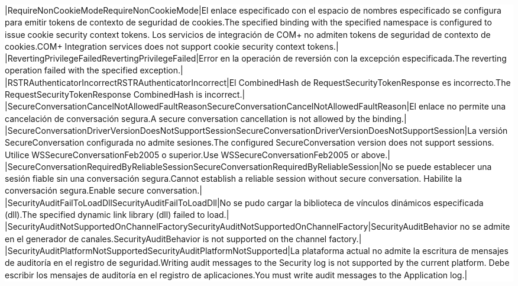 |<span data-ttu-id="36cb2-333">RequireNonCookieMode</span><span class="sxs-lookup"><span data-stu-id="36cb2-333">RequireNonCookieMode</span></span>|<span data-ttu-id="36cb2-334">El enlace especificado con el espacio de nombres especificado se configura para emitir tokens de contexto de seguridad de cookies.</span><span class="sxs-lookup"><span data-stu-id="36cb2-334">The specified binding with the specified namespace is configured to issue cookie security context tokens.</span></span> <span data-ttu-id="36cb2-335">Los servicios de integración de COM+ no admiten tokens de seguridad de contexto de cookies.</span><span class="sxs-lookup"><span data-stu-id="36cb2-335">COM+ Integration services does not support cookie security context tokens.</span></span>|  
|<span data-ttu-id="36cb2-336">RevertingPrivilegeFailed</span><span class="sxs-lookup"><span data-stu-id="36cb2-336">RevertingPrivilegeFailed</span></span>|<span data-ttu-id="36cb2-337">Error en la operación de reversión con la excepción especificada.</span><span class="sxs-lookup"><span data-stu-id="36cb2-337">The reverting operation failed with the specified exception.</span></span>|  
|<span data-ttu-id="36cb2-338">RSTRAuthenticatorIncorrect</span><span class="sxs-lookup"><span data-stu-id="36cb2-338">RSTRAuthenticatorIncorrect</span></span>|<span data-ttu-id="36cb2-339">El CombinedHash de RequestSecurityTokenResponse es incorrecto.</span><span class="sxs-lookup"><span data-stu-id="36cb2-339">The RequestSecurityTokenResponse CombinedHash is incorrect.</span></span>|  
|<span data-ttu-id="36cb2-340">SecureConversationCancelNotAllowedFaultReason</span><span class="sxs-lookup"><span data-stu-id="36cb2-340">SecureConversationCancelNotAllowedFaultReason</span></span>|<span data-ttu-id="36cb2-341">El enlace no permite una cancelación de conversación segura.</span><span class="sxs-lookup"><span data-stu-id="36cb2-341">A secure conversation cancellation is not allowed by the binding.</span></span>|  
|<span data-ttu-id="36cb2-342">SecureConversationDriverVersionDoesNotSupportSession</span><span class="sxs-lookup"><span data-stu-id="36cb2-342">SecureConversationDriverVersionDoesNotSupportSession</span></span>|<span data-ttu-id="36cb2-343">La versión SecureConversation configurada no admite sesiones.</span><span class="sxs-lookup"><span data-stu-id="36cb2-343">The configured SecureConversation version does not support sessions.</span></span> <span data-ttu-id="36cb2-344">Utilice WSSecureConversationFeb2005 o superior.</span><span class="sxs-lookup"><span data-stu-id="36cb2-344">Use WSSecureConversationFeb2005 or above.</span></span>|  
|<span data-ttu-id="36cb2-345">SecureConversationRequiredByReliableSession</span><span class="sxs-lookup"><span data-stu-id="36cb2-345">SecureConversationRequiredByReliableSession</span></span>|<span data-ttu-id="36cb2-346">No se puede establecer una sesión fiable sin una conversación segura.</span><span class="sxs-lookup"><span data-stu-id="36cb2-346">Cannot establish a reliable session without secure conversation.</span></span> <span data-ttu-id="36cb2-347">Habilite la conversación segura.</span><span class="sxs-lookup"><span data-stu-id="36cb2-347">Enable secure conversation.</span></span>|  
|<span data-ttu-id="36cb2-348">SecurityAuditFailToLoadDll</span><span class="sxs-lookup"><span data-stu-id="36cb2-348">SecurityAuditFailToLoadDll</span></span>|<span data-ttu-id="36cb2-349">No se pudo cargar la biblioteca de vínculos dinámicos especificada (dll).</span><span class="sxs-lookup"><span data-stu-id="36cb2-349">The specified dynamic link library (dll) failed to load.</span></span>|  
|<span data-ttu-id="36cb2-350">SecurityAuditNotSupportedOnChannelFactory</span><span class="sxs-lookup"><span data-stu-id="36cb2-350">SecurityAuditNotSupportedOnChannelFactory</span></span>|<span data-ttu-id="36cb2-351">SecurityAuditBehavior no se admite en el generador de canales.</span><span class="sxs-lookup"><span data-stu-id="36cb2-351">SecurityAuditBehavior is not supported on the channel factory.</span></span>|  
|<span data-ttu-id="36cb2-352">SecurityAuditPlatformNotSupported</span><span class="sxs-lookup"><span data-stu-id="36cb2-352">SecurityAuditPlatformNotSupported</span></span>|<span data-ttu-id="36cb2-353">La plataforma actual no admite la escritura de mensajes de auditoría en el registro de seguridad.</span><span class="sxs-lookup"><span data-stu-id="36cb2-353">Writing audit messages to the Security log is not supported by the current platform.</span></span> <span data-ttu-id="36cb2-354">Debe escribir los mensajes de auditoría en el registro de aplicaciones.</span><span class="sxs-lookup"><span data-stu-id="36cb2-354">You must write audit messages to the Application log.</span></span>|  